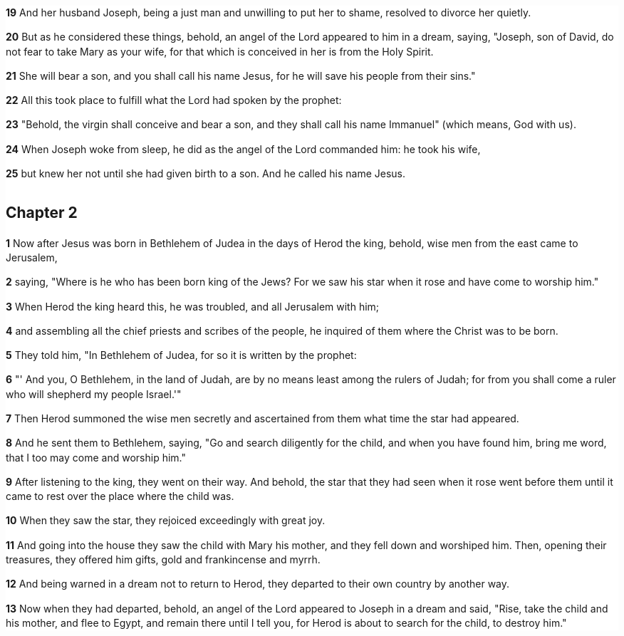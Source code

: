 **19** And her husband Joseph, being a just man and unwilling to put her to shame, resolved to divorce her quietly.

**20** But as he considered these things, behold, an angel of the Lord appeared to him in a dream, saying, "Joseph, son of David, do not fear to take Mary as your wife, for that which is conceived in her is from the Holy Spirit.

**21** She will bear a son, and you shall call his name Jesus, for he will save his people from their sins."

**22** All this took place to fulfill what the Lord had spoken by the prophet:

**23** "Behold, the virgin shall conceive and bear a son, and they shall call his name Immanuel" (which means, God with us).

**24** When Joseph woke from sleep, he did as the angel of the Lord commanded him: he took his wife,

**25** but knew her not until she had given birth to a son. And he called his name Jesus.

## Chapter 2

**1** Now after Jesus was born in Bethlehem of Judea in the days of Herod the king, behold, wise men from the east came to Jerusalem,

**2** saying, "Where is he who has been born king of the Jews? For we saw his star when it rose and have come to worship him."

**3** When Herod the king heard this, he was troubled, and all Jerusalem with him;

**4** and assembling all the chief priests and scribes of the people, he inquired of them where the Christ was to be born.

**5** They told him, "In Bethlehem of Judea, for so it is written by the prophet:

**6** "' And you, O Bethlehem, in the land of Judah, are by no means least among the rulers of Judah; for from you shall come a ruler who will shepherd my people Israel.'"

**7** Then Herod summoned the wise men secretly and ascertained from them what time the star had appeared.

**8** And he sent them to Bethlehem, saying, "Go and search diligently for the child, and when you have found him, bring me word, that I too may come and worship him."

**9** After listening to the king, they went on their way. And behold, the star that they had seen when it rose went before them until it came to rest over the place where the child was.

**10** When they saw the star, they rejoiced exceedingly with great joy.

**11** And going into the house they saw the child with Mary his mother, and they fell down and worshiped him. Then, opening their treasures, they offered him gifts, gold and frankincense and myrrh.

**12** And being warned in a dream not to return to Herod, they departed to their own country by another way.

**13** Now when they had departed, behold, an angel of the Lord appeared to Joseph in a dream and said, "Rise, take the child and his mother, and flee to Egypt, and remain there until I tell you, for Herod is about to search for the child, to destroy him."
